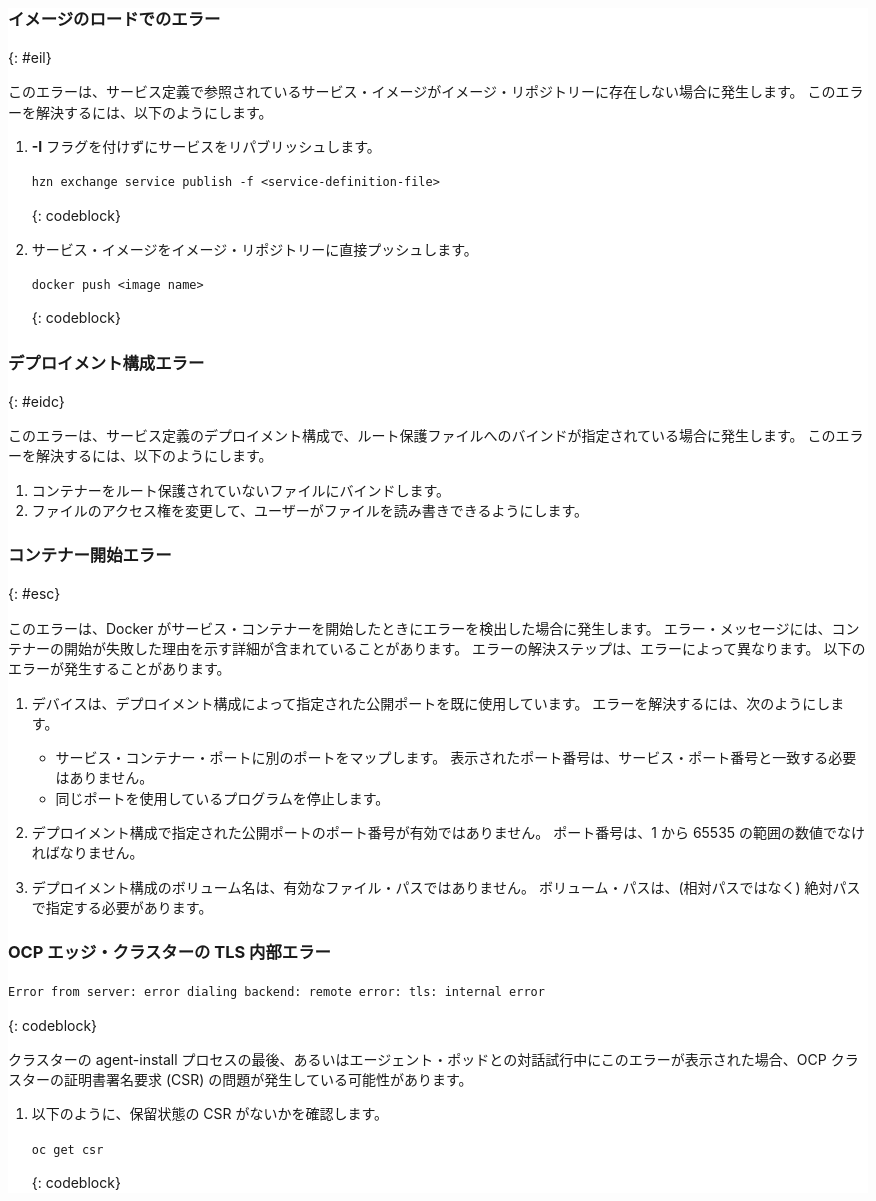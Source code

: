 ### イメージのロードでのエラー
{: #eil}

このエラーは、サービス定義で参照されているサービス・イメージがイメージ・リポジトリーに存在しない場合に発生します。 このエラーを解決するには、以下のようにします。

1. **-I** フラグを付けずにサービスをリパブリッシュします。
    ```
    hzn exchange service publish -f <service-definition-file>
    ```
    {: codeblock}

2. サービス・イメージをイメージ・リポジトリーに直接プッシュします。 
    ```
    docker push <image name>
    ```
    {: codeblock} 
    
### デプロイメント構成エラー
{: #eidc}

このエラーは、サービス定義のデプロイメント構成で、ルート保護ファイルへのバインドが指定されている場合に発生します。 このエラーを解決するには、以下のようにします。

1. コンテナーをルート保護されていないファイルにバインドします。
2. ファイルのアクセス権を変更して、ユーザーがファイルを読み書きできるようにします。

### コンテナー開始エラー
{: #esc}

このエラーは、Docker がサービス・コンテナーを開始したときにエラーを検出した場合に発生します。 エラー・メッセージには、コンテナーの開始が失敗した理由を示す詳細が含まれていることがあります。 エラーの解決ステップは、エラーによって異なります。 以下のエラーが発生することがあります。

1. デバイスは、デプロイメント構成によって指定された公開ポートを既に使用しています。 エラーを解決するには、次のようにします。 

    - サービス・コンテナー・ポートに別のポートをマップします。 表示されたポート番号は、サービス・ポート番号と一致する必要はありません。
    - 同じポートを使用しているプログラムを停止します。

2. デプロイメント構成で指定された公開ポートのポート番号が有効ではありません。 ポート番号は、1 から 65535 の範囲の数値でなければなりません。
3. デプロイメント構成のボリューム名は、有効なファイル・パスではありません。 ボリューム・パスは、(相対パスではなく) 絶対パスで指定する必要があります。 

### OCP エッジ・クラスターの TLS 内部エラー

  ```
  Error from server: error dialing backend: remote error: tls: internal error
  ```
  {: codeblock} 

クラスターの agent-install プロセスの最後、あるいはエージェント・ポッドとの対話試行中にこのエラーが表示された場合、OCP クラスターの証明書署名要求 (CSR) の問題が発生している可能性があります。 

1. 以下のように、保留状態の CSR がないかを確認します。

    ```
    oc get csr
    ```
    {: codeblock} 
